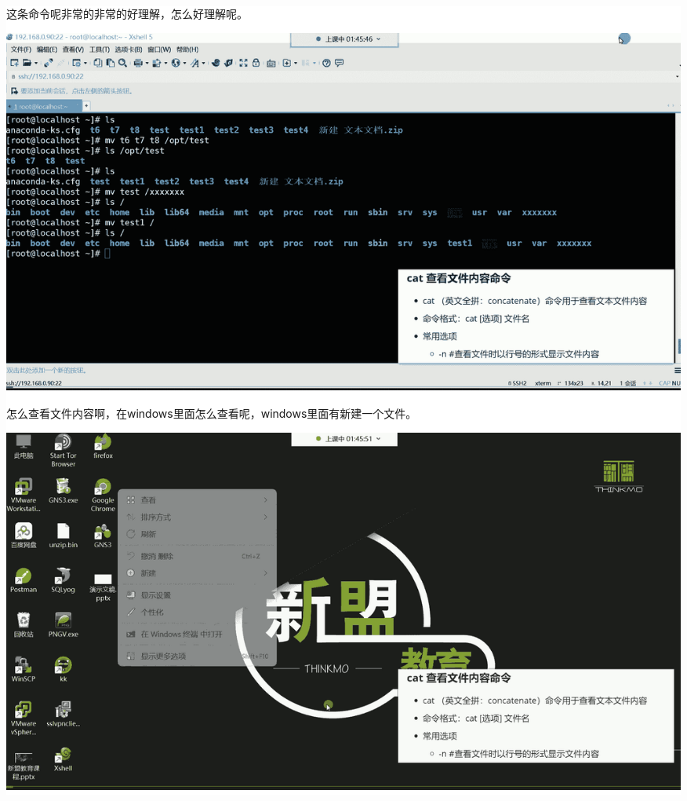 这条命令呢非常的非常的好理解，怎么好理解呢。

![](img/a0f1bb55ef865a5eef7e9ccfdad290e7_32.png)

怎么查看文件内容啊，在windows里面怎么查看呢，windows里面有新建一个文件。

![](img/a0f1bb55ef865a5eef7e9ccfdad290e7_34.png)
